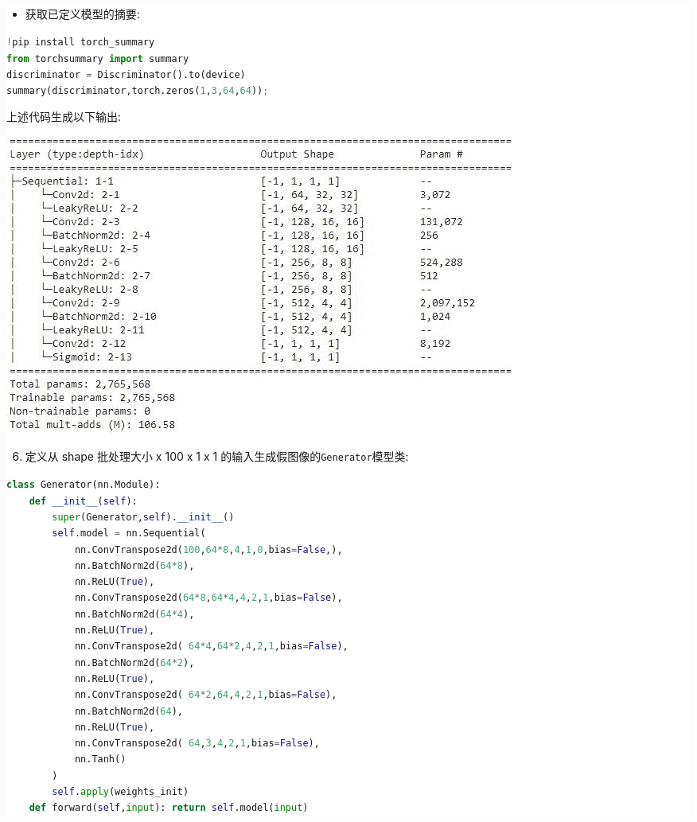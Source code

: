 *   获取已定义模型的摘要:

```py
!pip install torch_summary
from torchsummary import summary
discriminator = Discriminator().to(device)
summary(discriminator,torch.zeros(1,3,64,64));
```

上述代码生成以下输出:

![](img/3771491b-5789-4bef-a703-f30ee5dc97fe.png)

6.  定义从 shape 批处理大小 x 100 x 1 x 1 的输入生成假图像的`Generator`模型类:

```py
class Generator(nn.Module):
    def __init__(self):
        super(Generator,self).__init__()
        self.model = nn.Sequential(
            nn.ConvTranspose2d(100,64*8,4,1,0,bias=False,),
            nn.BatchNorm2d(64*8),
            nn.ReLU(True),
            nn.ConvTranspose2d(64*8,64*4,4,2,1,bias=False),
            nn.BatchNorm2d(64*4),
            nn.ReLU(True),
            nn.ConvTranspose2d( 64*4,64*2,4,2,1,bias=False),
            nn.BatchNorm2d(64*2),
            nn.ReLU(True),
            nn.ConvTranspose2d( 64*2,64,4,2,1,bias=False),
            nn.BatchNorm2d(64),
            nn.ReLU(True),
            nn.ConvTranspose2d( 64,3,4,2,1,bias=False),
            nn.Tanh()
        )
        self.apply(weights_init)
    def forward(self,input): return self.model(input)
```

